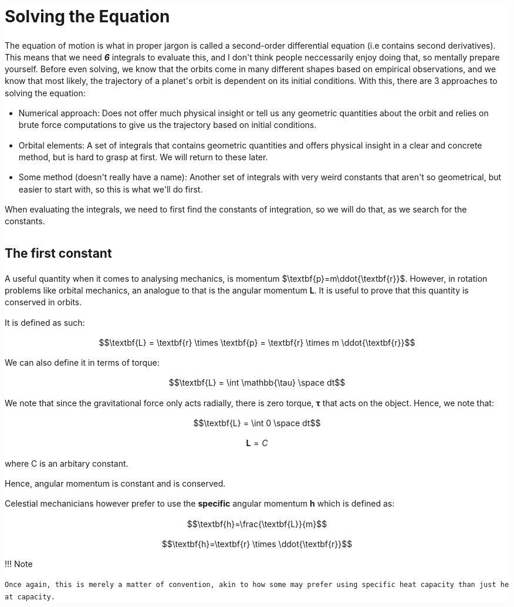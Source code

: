 # Solving the Equation

The equation of motion is what in proper jargon is called a second-order differential equation (i.e contains second derivatives). This means that we need _**6**_ integrals to evaluate this, and I don't think people neccessarily enjoy doing that, so mentally prepare yourself. Before even solving, we know that the orbits come in many different shapes based on empirical observations, and we know that most likely, the trajectory of a planet's orbit is dependent on its initial conditions. With this, there are 3 approaches to solving the equation:

- Numerical approach: Does not offer much physical insight or tell us any geometric quantities about the orbit and relies on brute force computations to give us the trajectory based on initial conditions.

- Orbital elements: A set of integrals that contains geometric quantities and offers physical insight in a clear and concrete method, but is hard to grasp at first. We will return to these later.

- Some method (doesn't really have a name): Another set of integrals with very weird constants that aren't so geometrical, but easier to start with, so this is what we'll do first.

When evaluating the integrals, we need to first find the constants of integration, so we will do that, as we search for the constants.

## The first constant

A useful quantity when it comes to analysing mechanics, is momentum $\textbf{p}=m\ddot{\textbf{r}}$. However, in rotation problems like orbital mechanics, an analogue to that is the angular momentum $\textbf{L}$. It is useful to prove that this quantity is conserved in orbits.

It is defined as such:

$$\textbf{L} = \textbf{r} \times \textbf{p} = \textbf{r} \times m \ddot{\textbf{r}}$$

We can also define it in terms of torque:

$$\textbf{L} = \int \mathbb{\tau} \space dt$$

We note that since the gravitational force only acts radially, there is zero torque, $\mathbf{\tau}$  that acts on the object. Hence, we note that:

$$\textbf{L} = \int 0 \space dt$$

$$\textbf{L} = C$$ 

where C is an arbitary constant.

Hence, angular momentum is constant and is conserved.

Celestial mechanicians however prefer to use the **specific** angular momentum $\textbf{h}$ which is defined as:

$$\textbf{h}=\frac{\textbf{L}}{m}$$

$$\textbf{h}=\textbf{r} \times \ddot{\textbf{r}}$$

!!! Note

    Once again, this is merely a matter of convention, akin to how some may prefer using specific heat capacity than just heat capacity.
